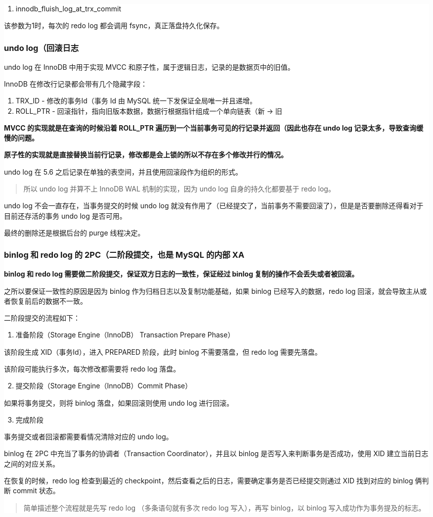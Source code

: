 1. innodb_fluish_log_at_trx_commit

该参数为1时，每次的 redo log 都会调用 fsync，真正落盘持久化保存。





### undo log（回滚日志

undo log 在 InnoDB 中用于实现 MVCC 和原子性，属于逻辑日志，记录的是数据页中的旧值。

InnoDB 在修改行记录都会带有几个隐藏字段：

1. TRX_ID -  修改的事务Id（事务 Id 由 MySQL 统一下发保证全局唯一并且递增。
2. ROLL_PTR - 回滚指针，指向旧版本数据，数据行根据指针组成一个单向链表（新 -> 旧

**MVCC 的实现就是在查询的时候沿着 ROLL_PTR 遍历到一个当前事务可见的行记录并返回（因此也存在 undo log 记录太多，导致查询缓慢的问题。**

**原子性的实现就是直接替换当前行记录，修改都是会上锁的所以不存在多个修改并行的情况。**



undo log 在 5.6 之后记录在单独的表空间，并且使用回滚段作为组织的形式。

> 所以 undo log 并算不上 InnoDB WAL 机制的实现，因为 undo log 自身的持久化都要基于 redo log。

undo log 不会一直存在，当事务提交的时候 undo log 就没有作用了（已经提交了，当前事务不需要回滚了），但是是否要删除还得看对于目前还存活的事务 undo log 是否可用。

最终的删除还是根据后台的 purge 线程决定。





### binlog 和 redo log 的 2PC（二阶段提交，也是 MySQL 的内部 XA

**binlog 和 redo log 需要做二阶段提交，保证双方日志的一致性，保证经过 binlog 复制的操作不会丢失或者被回滚。**

之所以要保证一致性的原因是因为 binlog 作为归档日志以及复制功能基础，如果 binlog 已经写入的数据，redo log 回滚，就会导致主从或者恢复前后的数据不一致。



二阶段提交的流程如下：

1. 准备阶段（Storage Engine（InnoDB） Transaction Prepare Phase）

该阶段生成 XID（事务Id），进入 PREPARED 阶段，此时 binlog 不需要落盘，但 redo log 需要先落盘。

该阶段可能执行多次，每次修改都需要将 redo log 落盘。

2. 提交阶段（Storage Engine（InnoDB）Commit Phase）

如果将事务提交，则将 binlog 落盘，如果回滚则使用 undo log 进行回滚。

3. 完成阶段

事务提交或者回滚都需要看情况清除对应的 undo log。



binlog 在 2PC 中充当了事务的协调者（Transaction Coordinator），并且以 binlog 是否写入来判断事务是否成功，使用 XID 建立当前日志之间的对应关系。

在恢复的时候，redo log 检查到最近的 checkpoint，然后查看之后的日志，需要确定事务是否已经提交则通过 XID 找到对应的 binlog 俩判断 commit 状态。

> 简单描述整个流程就是先写 redo log （多条语句就有多次 redo log 写入），再写 binlog，以 binlog 写入成功作为事务提及的标志。

